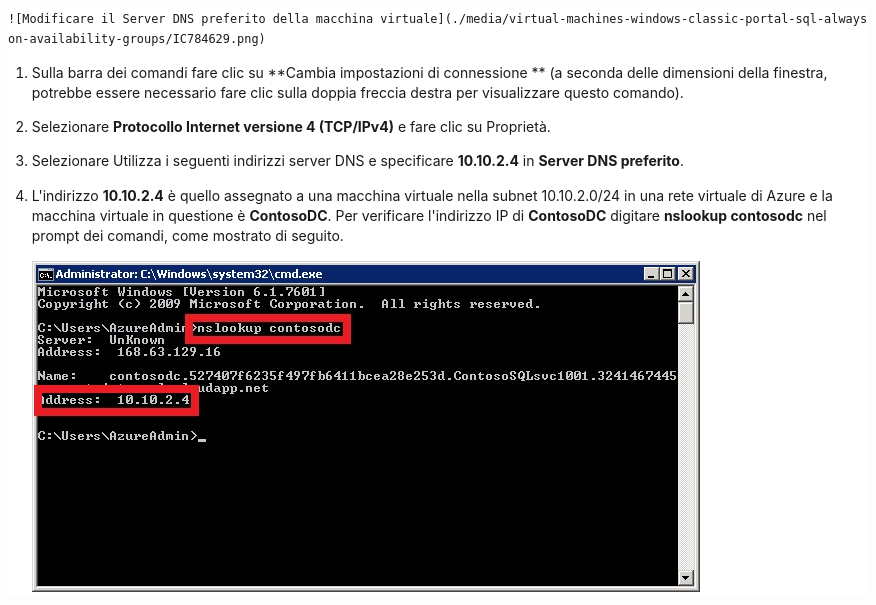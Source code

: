 	![Modificare il Server DNS preferito della macchina virtuale](./media/virtual-machines-windows-classic-portal-sql-alwayson-availability-groups/IC784629.png)

1. Sulla barra dei comandi fare clic su **Cambia impostazioni di connessione ** (a seconda delle dimensioni della finestra, potrebbe essere necessario fare clic sulla doppia freccia destra per visualizzare questo comando).

1. Selezionare **Protocollo Internet versione 4 (TCP/IPv4)** e fare clic su Proprietà.

1. Selezionare Utilizza i seguenti indirizzi server DNS e specificare **10.10.2.4** in **Server DNS preferito**.

1. L'indirizzo **10.10.2.4** è quello assegnato a una macchina virtuale nella subnet 10.10.2.0/24 in una rete virtuale di Azure e la macchina virtuale in questione è **ContosoDC**. Per verificare l'indirizzo IP di **ContosoDC** digitare **nslookup contosodc** nel prompt dei comandi, come mostrato di seguito.

	![Usare NSLOOKUP per trovare l'indirizzo IP del controller di dominio](./media/virtual-machines-windows-classic-portal-sql-alwayson-availability-groups/IC664954.jpg)
